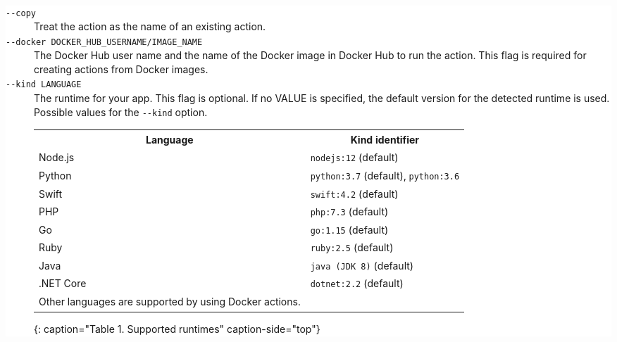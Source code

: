 <dt><code>--copy</code></dt>
<dd>Treat the action as the name of an existing action.</dd>

<dt><code>--docker DOCKER_HUB_USERNAME/IMAGE_NAME</code></dt>
<dd>The Docker Hub user name and the name of the Docker image in Docker Hub to run the action. This flag is required for creating actions from Docker images.</dd>

<dt><code>--kind LANGUAGE</code></dt>
<dd>The runtime for your app. This flag is optional. If no VALUE is specified, the default version for the detected runtime is used.
    Possible values for the <code>--kind</code> option.
    <table>
    <tr>
    <th>Language</th>
    <th>Kind identifier</th>
    </tr>
    <tr>
    <td>Node.js</td>
    <td><code>nodejs:12</code> (default)</td>
    </tr>
    <tr>
    <td>Python</td>
    <td><code>python:3.7</code> (default), <code>python:3.6</code></td>
    </tr>
    <tr>
    <td>Swift</td>
    <td><code>swift:4.2</code> (default)</td>
    </tr>
    <tr>
    <td>PHP</td>
    <td><code>php:7.3</code> (default)</td>
    </tr>
    <tr>
    <td>Go</td>
    <td><code>go:1.15</code> (default)</td>
    </tr>
    <tr>
    <td>Ruby</td>
    <td><code>ruby:2.5</code> (default)</td>
    </tr>
    <tr>
    <td>Java</td>
    <td><code>java (JDK 8)</code> (default)</td>
    </tr>
    <tr>
    <td>.NET Core</td>
    <td><code>dotnet:2.2</code> (default)</td>
    </tr>
    <tr>
    <td>Other languages are supported by using Docker actions.</td>
    </tr>
</table>
{: caption="Table 1. Supported runtimes" caption-side="top"}
        </dd>
